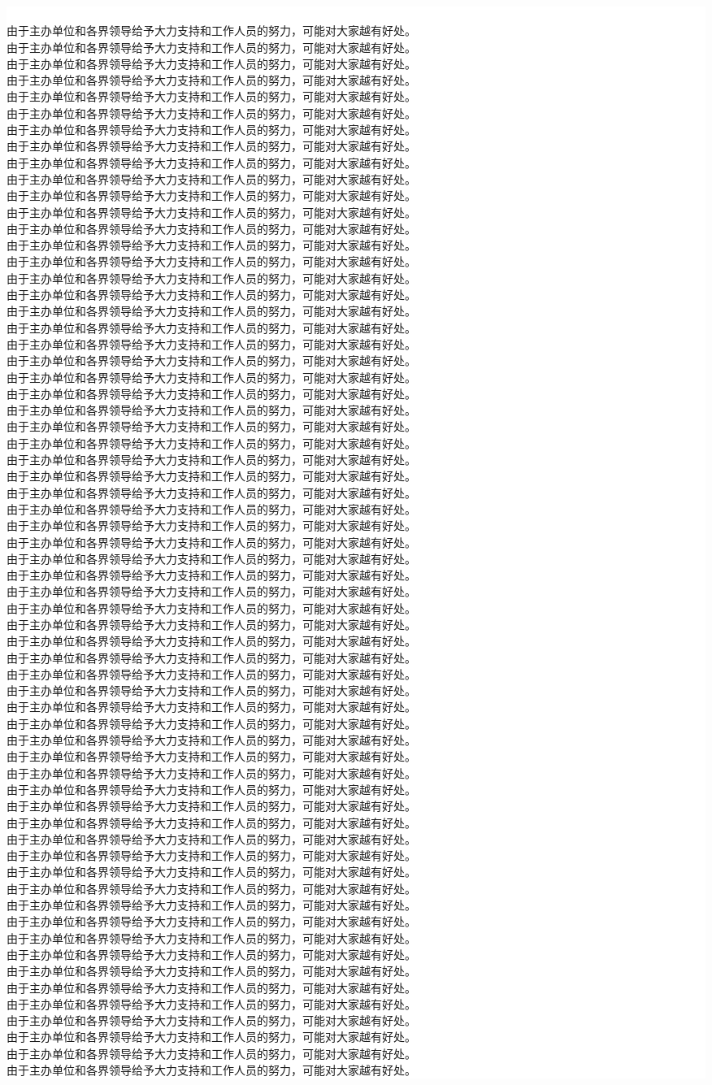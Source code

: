 <br>由于主办单位和各界领导给予大力支持和工作人员的努力，可能对大家越有好处。
<br>由于主办单位和各界领导给予大力支持和工作人员的努力，可能对大家越有好处。
<br>由于主办单位和各界领导给予大力支持和工作人员的努力，可能对大家越有好处。
<br>由于主办单位和各界领导给予大力支持和工作人员的努力，可能对大家越有好处。
<br>由于主办单位和各界领导给予大力支持和工作人员的努力，可能对大家越有好处。
<br>由于主办单位和各界领导给予大力支持和工作人员的努力，可能对大家越有好处。
<br>由于主办单位和各界领导给予大力支持和工作人员的努力，可能对大家越有好处。
<br>由于主办单位和各界领导给予大力支持和工作人员的努力，可能对大家越有好处。
<br>由于主办单位和各界领导给予大力支持和工作人员的努力，可能对大家越有好处。
<br>由于主办单位和各界领导给予大力支持和工作人员的努力，可能对大家越有好处。
<br>由于主办单位和各界领导给予大力支持和工作人员的努力，可能对大家越有好处。
<br>由于主办单位和各界领导给予大力支持和工作人员的努力，可能对大家越有好处。
<br>由于主办单位和各界领导给予大力支持和工作人员的努力，可能对大家越有好处。
<br>由于主办单位和各界领导给予大力支持和工作人员的努力，可能对大家越有好处。
<br>由于主办单位和各界领导给予大力支持和工作人员的努力，可能对大家越有好处。
<br>由于主办单位和各界领导给予大力支持和工作人员的努力，可能对大家越有好处。
<br>由于主办单位和各界领导给予大力支持和工作人员的努力，可能对大家越有好处。
<br>由于主办单位和各界领导给予大力支持和工作人员的努力，可能对大家越有好处。
<br>由于主办单位和各界领导给予大力支持和工作人员的努力，可能对大家越有好处。
<br>由于主办单位和各界领导给予大力支持和工作人员的努力，可能对大家越有好处。
<br>由于主办单位和各界领导给予大力支持和工作人员的努力，可能对大家越有好处。
<br>由于主办单位和各界领导给予大力支持和工作人员的努力，可能对大家越有好处。
<br>由于主办单位和各界领导给予大力支持和工作人员的努力，可能对大家越有好处。
<br>由于主办单位和各界领导给予大力支持和工作人员的努力，可能对大家越有好处。
<br>由于主办单位和各界领导给予大力支持和工作人员的努力，可能对大家越有好处。
<br>由于主办单位和各界领导给予大力支持和工作人员的努力，可能对大家越有好处。
<br>由于主办单位和各界领导给予大力支持和工作人员的努力，可能对大家越有好处。
<br>由于主办单位和各界领导给予大力支持和工作人员的努力，可能对大家越有好处。
<br>由于主办单位和各界领导给予大力支持和工作人员的努力，可能对大家越有好处。
<br>由于主办单位和各界领导给予大力支持和工作人员的努力，可能对大家越有好处。
<br>由于主办单位和各界领导给予大力支持和工作人员的努力，可能对大家越有好处。
<br>由于主办单位和各界领导给予大力支持和工作人员的努力，可能对大家越有好处。
<br>由于主办单位和各界领导给予大力支持和工作人员的努力，可能对大家越有好处。
<br>由于主办单位和各界领导给予大力支持和工作人员的努力，可能对大家越有好处。
<br>由于主办单位和各界领导给予大力支持和工作人员的努力，可能对大家越有好处。
<br>由于主办单位和各界领导给予大力支持和工作人员的努力，可能对大家越有好处。
<br>由于主办单位和各界领导给予大力支持和工作人员的努力，可能对大家越有好处。
<br>由于主办单位和各界领导给予大力支持和工作人员的努力，可能对大家越有好处。
<br>由于主办单位和各界领导给予大力支持和工作人员的努力，可能对大家越有好处。
<br>由于主办单位和各界领导给予大力支持和工作人员的努力，可能对大家越有好处。
<br>由于主办单位和各界领导给予大力支持和工作人员的努力，可能对大家越有好处。
<br>由于主办单位和各界领导给予大力支持和工作人员的努力，可能对大家越有好处。
<br>由于主办单位和各界领导给予大力支持和工作人员的努力，可能对大家越有好处。
<br>由于主办单位和各界领导给予大力支持和工作人员的努力，可能对大家越有好处。
<br>由于主办单位和各界领导给予大力支持和工作人员的努力，可能对大家越有好处。
<br>由于主办单位和各界领导给予大力支持和工作人员的努力，可能对大家越有好处。
<br>由于主办单位和各界领导给予大力支持和工作人员的努力，可能对大家越有好处。
<br>由于主办单位和各界领导给予大力支持和工作人员的努力，可能对大家越有好处。
<br>由于主办单位和各界领导给予大力支持和工作人员的努力，可能对大家越有好处。
<br>由于主办单位和各界领导给予大力支持和工作人员的努力，可能对大家越有好处。
<br>由于主办单位和各界领导给予大力支持和工作人员的努力，可能对大家越有好处。
<br>由于主办单位和各界领导给予大力支持和工作人员的努力，可能对大家越有好处。
<br>由于主办单位和各界领导给予大力支持和工作人员的努力，可能对大家越有好处。
<br>由于主办单位和各界领导给予大力支持和工作人员的努力，可能对大家越有好处。
<br>由于主办单位和各界领导给予大力支持和工作人员的努力，可能对大家越有好处。
<br>由于主办单位和各界领导给予大力支持和工作人员的努力，可能对大家越有好处。
<br>由于主办单位和各界领导给予大力支持和工作人员的努力，可能对大家越有好处。
<br>由于主办单位和各界领导给予大力支持和工作人员的努力，可能对大家越有好处。
<br>由于主办单位和各界领导给予大力支持和工作人员的努力，可能对大家越有好处。
<br>由于主办单位和各界领导给予大力支持和工作人员的努力，可能对大家越有好处。
<br>由于主办单位和各界领导给予大力支持和工作人员的努力，可能对大家越有好处。
<br>由于主办单位和各界领导给予大力支持和工作人员的努力，可能对大家越有好处。
<br>由于主办单位和各界领导给予大力支持和工作人员的努力，可能对大家越有好处。
<br>由于主办单位和各界领导给予大力支持和工作人员的努力，可能对大家越有好处。